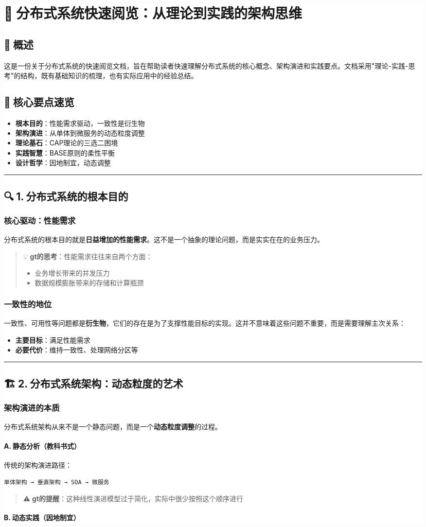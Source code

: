 # 🚀 分布式系统快速阅览：从理论到实践的架构思维

## 📖 概述

这是一份关于分布式系统的快速阅览文档，旨在帮助读者快速理解分布式系统的核心概念、架构演进和实践要点。文档采用"理论-实践-思考"的结构，既有基础知识的梳理，也有实际应用中的经验总结。

## 🎯 核心要点速览

- **根本目的**：性能需求驱动，一致性是衍生物
- **架构演进**：从单体到微服务的动态粒度调整
- **理论基石**：CAP理论的三选二困境
- **实践智慧**：BASE原则的柔性平衡
- **设计哲学**：因地制宜，动态调整

---

## 🔍 1. 分布式系统的根本目的

### 核心驱动：性能需求

分布式系统的根本目的就是**日益增加的性能需求**。这不是一个抽象的理论问题，而是实实在在的业务压力。

> 💡 **gt的思考**：性能需求往往来自两个方面：
> - 业务增长带来的并发压力
> - 数据规模膨胀带来的存储和计算瓶颈

### 一致性的地位

一致性、可用性等问题都是**衍生物**，它们的存在是为了支撑性能目标的实现。这并不意味着这些问题不重要，而是需要理解主次关系：

- **主要目标**：满足性能需求
- **必要代价**：维持一致性、处理网络分区等

---

## 🏗️ 2. 分布式系统架构：动态粒度的艺术

### 架构演进的本质

分布式系统架构从来不是一个静态问题，而是一个**动态粒度调整**的过程。

#### A. 静态分析（教科书式）

传统的架构演进路径：
```
单体架构 → 垂直架构 → SOA → 微服务
```

> ⚠️ **gt的提醒**：这种线性演进模型过于简化，实际中很少按照这个顺序进行

#### B. 动态实践（因地制宜）
